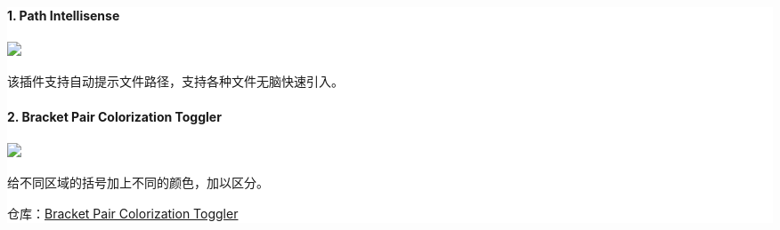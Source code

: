 #### 1. Path Intellisense

![](https://raw.githubusercontent.com/Muxiner/BlogImages/main/md_img20220716173750.png)

该插件支持自动提示文件路径，支持各种文件无脑快速引入。

#### 2. Bracket Pair Colorization Toggler

![](https://raw.githubusercontent.com/Muxiner/BlogImages/main/md_img20220716182853.png)

给不同区域的括号加上不同的颜色，加以区分。

仓库：[Bracket Pair Colorization Toggler](https://github.com/dzhavat/bracket-pair-toggler)